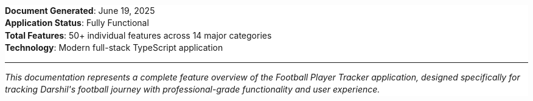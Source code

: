 
**Document Generated**: June 19, 2025  
**Application Status**: Fully Functional  
**Total Features**: 50+ individual features across 14 major categories  
**Technology**: Modern full-stack TypeScript application

---

*This documentation represents a complete feature overview of the Football Player Tracker application, designed specifically for tracking Darshil's football journey with professional-grade functionality and user experience.*
